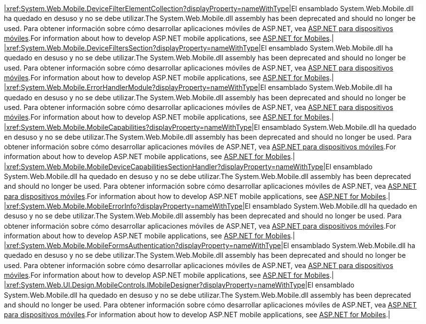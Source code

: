 |<xref:System.Web.Mobile.DeviceFilterElementCollection?displayProperty=nameWithType>|<span data-ttu-id="6505c-363">El ensamblado System.Web.Mobile.dll ha quedado en desuso y no se debe utilizar.</span><span class="sxs-lookup"><span data-stu-id="6505c-363">The System.Web.Mobile.dll assembly has been deprecated and should no longer be used.</span></span> <span data-ttu-id="6505c-364">Para obtener información sobre cómo desarrollar aplicaciones móviles de ASP.NET, vea [ASP.NET para dispositivos móviles](/aspnet/mobile/overview).</span><span class="sxs-lookup"><span data-stu-id="6505c-364">For information about how to develop ASP.NET mobile applications, see [ASP.NET for Mobiles](/aspnet/mobile/overview).</span></span>|
|<xref:System.Web.Mobile.DeviceFiltersSection?displayProperty=nameWithType>|<span data-ttu-id="6505c-365">El ensamblado System.Web.Mobile.dll ha quedado en desuso y no se debe utilizar.</span><span class="sxs-lookup"><span data-stu-id="6505c-365">The System.Web.Mobile.dll assembly has been deprecated and should no longer be used.</span></span> <span data-ttu-id="6505c-366">Para obtener información sobre cómo desarrollar aplicaciones móviles de ASP.NET, vea [ASP.NET para dispositivos móviles](/aspnet/mobile/overview).</span><span class="sxs-lookup"><span data-stu-id="6505c-366">For information about how to develop ASP.NET mobile applications, see [ASP.NET for Mobiles](/aspnet/mobile/overview).</span></span>|
|<xref:System.Web.Mobile.ErrorHandlerModule?displayProperty=nameWithType>|<span data-ttu-id="6505c-367">El ensamblado System.Web.Mobile.dll ha quedado en desuso y no se debe utilizar.</span><span class="sxs-lookup"><span data-stu-id="6505c-367">The System.Web.Mobile.dll assembly has been deprecated and should no longer be used.</span></span> <span data-ttu-id="6505c-368">Para obtener información sobre cómo desarrollar aplicaciones móviles de ASP.NET, vea [ASP.NET para dispositivos móviles](/aspnet/mobile/overview).</span><span class="sxs-lookup"><span data-stu-id="6505c-368">For information about how to develop ASP.NET mobile applications, see [ASP.NET for Mobiles](/aspnet/mobile/overview).</span></span>|
|<xref:System.Web.Mobile.MobileCapabilities?displayProperty=nameWithType>|<span data-ttu-id="6505c-369">El ensamblado System.Web.Mobile.dll ha quedado en desuso y no se debe utilizar.</span><span class="sxs-lookup"><span data-stu-id="6505c-369">The System.Web.Mobile.dll assembly has been deprecated and should no longer be used.</span></span> <span data-ttu-id="6505c-370">Para obtener información sobre cómo desarrollar aplicaciones móviles de ASP.NET, vea [ASP.NET para dispositivos móviles](/aspnet/mobile/overview).</span><span class="sxs-lookup"><span data-stu-id="6505c-370">For information about how to develop ASP.NET mobile applications, see [ASP.NET for Mobiles](/aspnet/mobile/overview).</span></span>|
|<xref:System.Web.Mobile.MobileDeviceCapabilitiesSectionHandler?displayProperty=nameWithType>|<span data-ttu-id="6505c-371">El ensamblado System.Web.Mobile.dll ha quedado en desuso y no se debe utilizar.</span><span class="sxs-lookup"><span data-stu-id="6505c-371">The System.Web.Mobile.dll assembly has been deprecated and should no longer be used.</span></span> <span data-ttu-id="6505c-372">Para obtener información sobre cómo desarrollar aplicaciones móviles de ASP.NET, vea [ASP.NET para dispositivos móviles](/aspnet/mobile/overview).</span><span class="sxs-lookup"><span data-stu-id="6505c-372">For information about how to develop ASP.NET mobile applications, see [ASP.NET for Mobiles](/aspnet/mobile/overview).</span></span>|
|<xref:System.Web.Mobile.MobileErrorInfo?displayProperty=nameWithType>|<span data-ttu-id="6505c-373">El ensamblado System.Web.Mobile.dll ha quedado en desuso y no se debe utilizar.</span><span class="sxs-lookup"><span data-stu-id="6505c-373">The System.Web.Mobile.dll assembly has been deprecated and should no longer be used.</span></span> <span data-ttu-id="6505c-374">Para obtener información sobre cómo desarrollar aplicaciones móviles de ASP.NET, vea [ASP.NET para dispositivos móviles](/aspnet/mobile/overview).</span><span class="sxs-lookup"><span data-stu-id="6505c-374">For information about how to develop ASP.NET mobile applications, see [ASP.NET for Mobiles](/aspnet/mobile/overview).</span></span>|
|<xref:System.Web.Mobile.MobileFormsAuthentication?displayProperty=nameWithType>|<span data-ttu-id="6505c-375">El ensamblado System.Web.Mobile.dll ha quedado en desuso y no se debe utilizar.</span><span class="sxs-lookup"><span data-stu-id="6505c-375">The System.Web.Mobile.dll assembly has been deprecated and should no longer be used.</span></span> <span data-ttu-id="6505c-376">Para obtener información sobre cómo desarrollar aplicaciones móviles de ASP.NET, vea [ASP.NET para dispositivos móviles](/aspnet/mobile/overview).</span><span class="sxs-lookup"><span data-stu-id="6505c-376">For information about how to develop ASP.NET mobile applications, see [ASP.NET for Mobiles](/aspnet/mobile/overview).</span></span>|
|<xref:System.Web.UI.Design.MobileControls.IMobileDesigner?displayProperty=nameWithType>|<span data-ttu-id="6505c-377">El ensamblado System.Web.Mobile.dll ha quedado en desuso y no se debe utilizar.</span><span class="sxs-lookup"><span data-stu-id="6505c-377">The System.Web.Mobile.dll assembly has been deprecated and should no longer be used.</span></span> <span data-ttu-id="6505c-378">Para obtener información sobre cómo desarrollar aplicaciones móviles de ASP.NET, vea [ASP.NET para dispositivos móviles](/aspnet/mobile/overview).</span><span class="sxs-lookup"><span data-stu-id="6505c-378">For information about how to develop ASP.NET mobile applications, see [ASP.NET for Mobiles](/aspnet/mobile/overview).</span></span>|